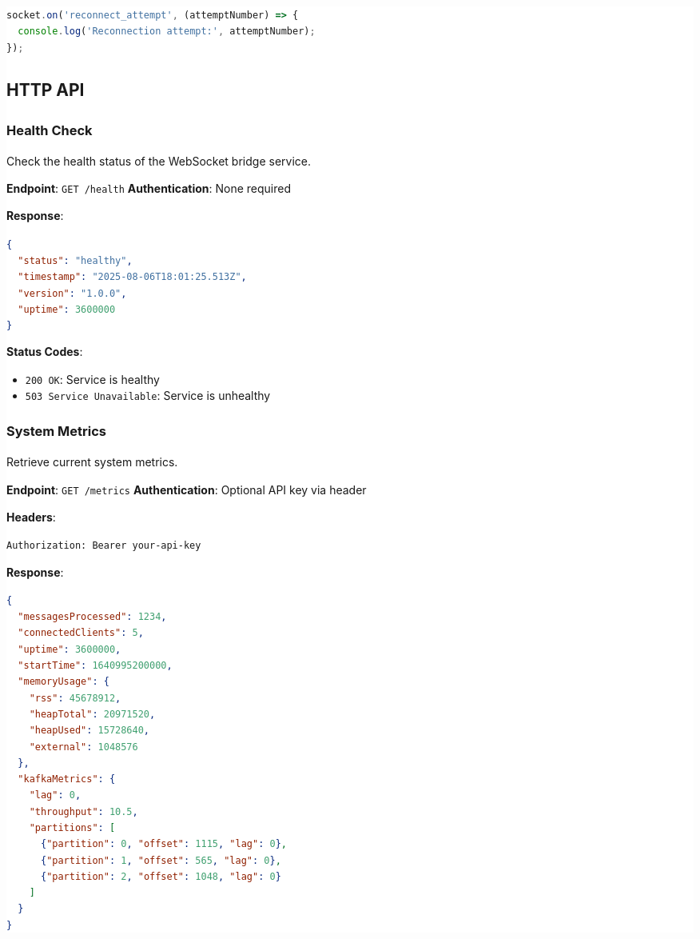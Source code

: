 ```javascript
socket.on('reconnect_attempt', (attemptNumber) => {
  console.log('Reconnection attempt:', attemptNumber);
});
```

## HTTP API

### Health Check

Check the health status of the WebSocket bridge service.

**Endpoint**: `GET /health`
**Authentication**: None required

**Response**:
```json
{
  "status": "healthy",
  "timestamp": "2025-08-06T18:01:25.513Z",
  "version": "1.0.0",
  "uptime": 3600000
}
```

**Status Codes**:
- `200 OK`: Service is healthy
- `503 Service Unavailable`: Service is unhealthy

### System Metrics

Retrieve current system metrics.

**Endpoint**: `GET /metrics`
**Authentication**: Optional API key via header

**Headers**:
```
Authorization: Bearer your-api-key
```

**Response**:
```json
{
  "messagesProcessed": 1234,
  "connectedClients": 5,
  "uptime": 3600000,
  "startTime": 1640995200000,
  "memoryUsage": {
    "rss": 45678912,
    "heapTotal": 20971520,
    "heapUsed": 15728640,
    "external": 1048576
  },
  "kafkaMetrics": {
    "lag": 0,
    "throughput": 10.5,
    "partitions": [
      {"partition": 0, "offset": 1115, "lag": 0},
      {"partition": 1, "offset": 565, "lag": 0},
      {"partition": 2, "offset": 1048, "lag": 0}
    ]
  }
}
```
